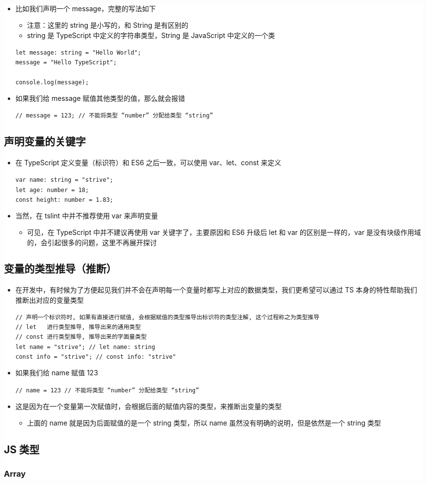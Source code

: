 - 比如我们声明一个 message，完整的写法如下

  - 注意：这里的 string 是小写的，和 String 是有区别的
  - string 是 TypeScript 中定义的字符串类型，String 是 JavaScript 中定义的一个类

  ```tsx
  let message: string = "Hello World";
  message = "Hello TypeScript";

  console.log(message);
  ```

- 如果我们给 message 赋值其他类型的值，那么就会报错

  ```tsx
  // message = 123; // 不能将类型 “number” 分配给类型 “string”
  ```

## 声明变量的关键字

- 在 TypeScript 定义变量（标识符）和 ES6 之后一致，可以使用 var、let、const 来定义

  ```tsx
  var name: string = "strive";
  let age: number = 18;
  const height: number = 1.83;
  ```

- 当然，在 tslint 中并不推荐使用 var 来声明变量

  - 可见，在 TypeScript 中并不建议再使用 var 关键字了，主要原因和 ES6 升级后 let 和 var 的区别是一样的，var 是没有块级作用域的，会引起很多的问题，这里不再展开探讨

## 变量的类型推导（推断）

- 在开发中，有时候为了方便起见我们并不会在声明每一个变量时都写上对应的数据类型，我们更希望可以通过 TS 本身的特性帮助我们推断出对应的变量类型

  ```tsx
  // 声明一个标识符时, 如果有直接进行赋值, 会根据赋值的类型推导出标识符的类型注解, 这个过程称之为类型推导
  // let   进行类型推导, 推导出来的通用类型
  // const 进行类型推导, 推导出来的字面量类型
  let name = "strive"; // let name: string
  const info = "strive"; // const info: "strive"
  ```

- 如果我们给 name 赋值 123

  ```tsx
  // name = 123 // 不能将类型 “number” 分配给类型 “string”
  ```

- 这是因为在一个变量第一次赋值时，会根据后面的赋值内容的类型，来推断出变量的类型

  - 上面的 name 就是因为后面赋值的是一个 string 类型，所以 name 虽然没有明确的说明，但是依然是一个 string 类型

## JS 类型

### Array
